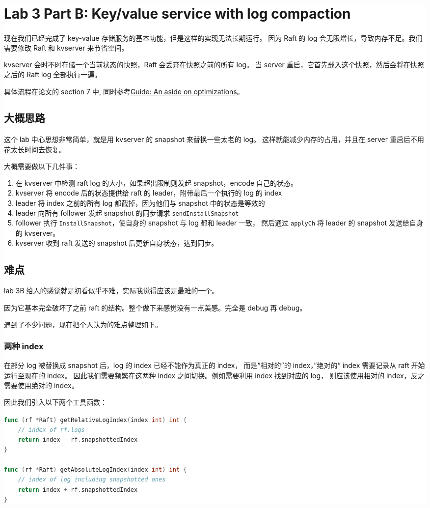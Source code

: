 # Lab 3 Part B: Key/value service with log compaction

现在我们已经完成了 key-value 存储服务的基本功能，但是这样的实现无法长期运行。
因为 Raft 的 log 会无限增长，导致内存不足。我们需要修改 Raft 和 kvserver 来节省空间。

kvserver 会时不时存储一个当前状态的快照，Raft 会丢弃在快照之前的所有 log。
当 server 重启，它首先载入这个快照，然后会将在快照之后的 Raft log 全部执行一遍。

具体流程在论文的 section 7 中, 同时参考[Guide: An aside on optimizations](https://thesquareplanet.com/blog/students-guide-to-raft/#an-aside-on-optimizations)。

## 大概思路

这个 lab 中心思想非常简单，就是用 kvserver 的 snapshot 来替换一些太老的 log。
这样就能减少内存的占用，并且在 server 重启后不用花太长时间去恢复。

大概需要做以下几件事：
1. 在 kvserver 中检测 raft log 的大小，如果超出限制则发起 snapshot，encode 自己的状态。
2. kvserver 将 encode 后的状态提供给 raft 的 leader，附带最后一个执行的 log 的 index
3. leader 将 index 之前的所有 log 都截掉，因为他们与 snapshot 中的状态是等效的
4. leader 向所有 follower 发起 snapshot 的同步请求 `sendInstallSnapshot`
5. follower 执行 `InstallSnapshot`，使自身的 snapshot 与 log 都和 leader 一致，
  然后通过 `applyCh` 将 leader 的 snapshot 发送给自身的 kvserver。
6. kvserver 收到 raft 发送的 snapshot 后更新自身状态，达到同步。

## 难点

lab 3B 给人的感觉就是初看似乎不难，实际我觉得应该是最难的一个。

因为它基本完全破坏了之前 raft 的结构。整个做下来感觉没有一点美感。完全是 debug 再 debug。

遇到了不少问题，现在把个人认为的难点整理如下。

### 两种 index

在部分 log 被替换成 snapshot 后，log 的 index 已经不能作为真正的 index，
而是“相对的”的 index，”绝对的“ index 需要记录从 raft 开始运行至现在的 index。
因此我们需要频繁在这两种 index 之间切换。例如需要利用 index 找到对应的 log，
则应该使用相对的 index，反之需要使用绝对的 index。

因此我们引入以下两个工具函数：
```go
func (rf *Raft) getRelativeLogIndex(index int) int {
	// index of rf.logs
	return index - rf.snapshottedIndex
}

func (rf *Raft) getAbsoluteLogIndex(index int) int {
	// index of log including snapshotted ones
	return index + rf.snapshottedIndex
}
```
